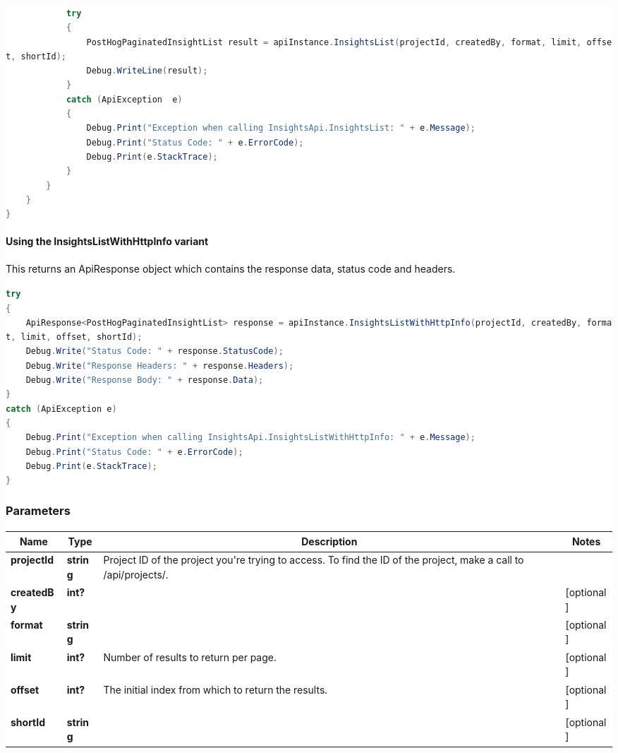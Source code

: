 ```csharp
            try
            {
                PostHogPaginatedInsightList result = apiInstance.InsightsList(projectId, createdBy, format, limit, offset, shortId);
                Debug.WriteLine(result);
            }
            catch (ApiException  e)
            {
                Debug.Print("Exception when calling InsightsApi.InsightsList: " + e.Message);
                Debug.Print("Status Code: " + e.ErrorCode);
                Debug.Print(e.StackTrace);
            }
        }
    }
}
```

#### Using the InsightsListWithHttpInfo variant
This returns an ApiResponse object which contains the response data, status code and headers.

```csharp
try
{
    ApiResponse<PostHogPaginatedInsightList> response = apiInstance.InsightsListWithHttpInfo(projectId, createdBy, format, limit, offset, shortId);
    Debug.Write("Status Code: " + response.StatusCode);
    Debug.Write("Response Headers: " + response.Headers);
    Debug.Write("Response Body: " + response.Data);
}
catch (ApiException e)
{
    Debug.Print("Exception when calling InsightsApi.InsightsListWithHttpInfo: " + e.Message);
    Debug.Print("Status Code: " + e.ErrorCode);
    Debug.Print(e.StackTrace);
}
```

### Parameters

| Name | Type | Description | Notes |
|------|------|-------------|-------|
| **projectId** | **string** | Project ID of the project you&#39;re trying to access. To find the ID of the project, make a call to /api/projects/. |  |
| **createdBy** | **int?** |  | [optional]  |
| **format** | **string** |  | [optional]  |
| **limit** | **int?** | Number of results to return per page. | [optional]  |
| **offset** | **int?** | The initial index from which to return the results. | [optional]  |
| **shortId** | **string** |  | [optional]  |
